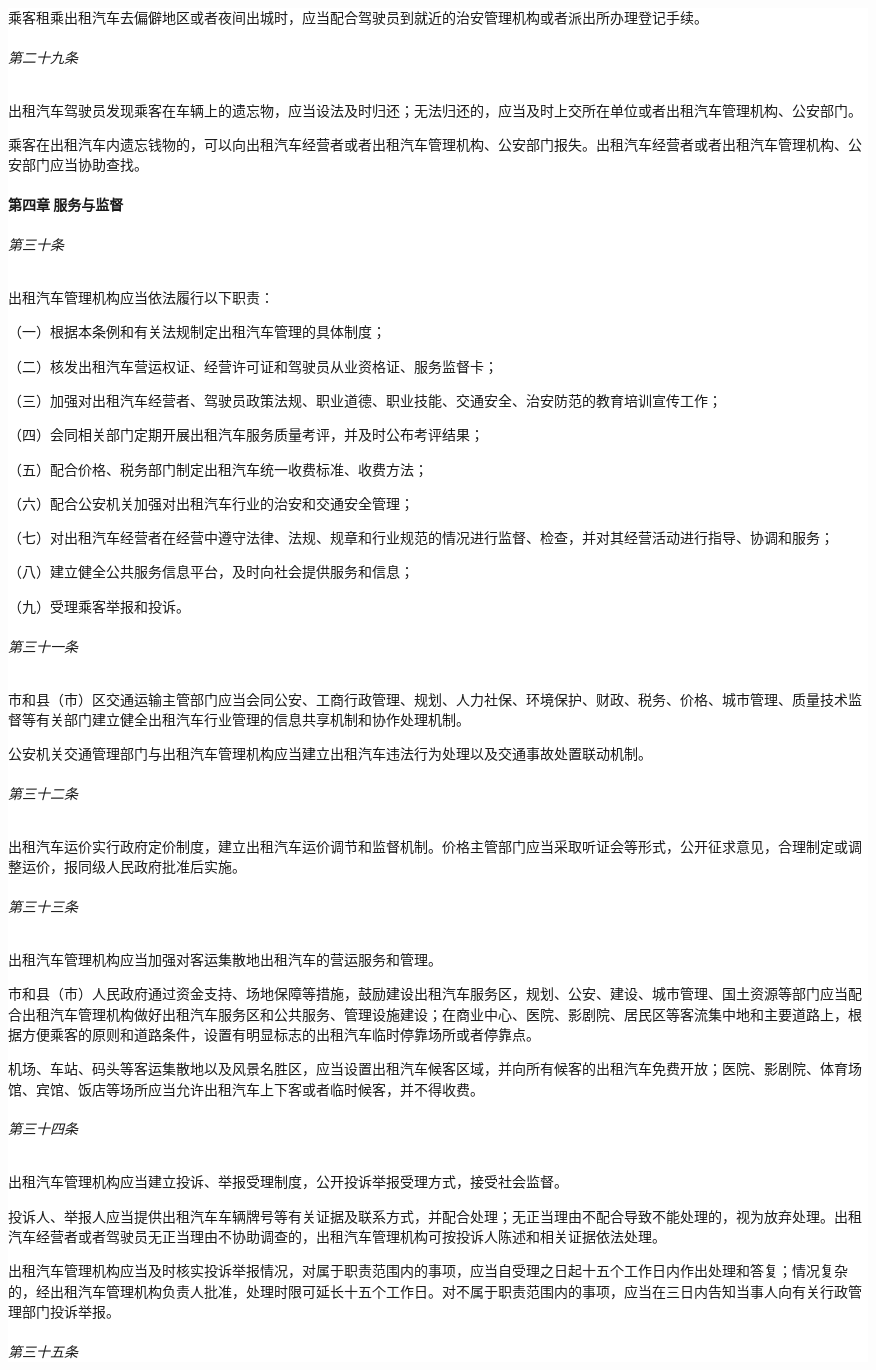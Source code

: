 乘客租乘出租汽车去偏僻地区或者夜间出城时，应当配合驾驶员到就近的治安管理机构或者派出所办理登记手续。

###### 第二十九条

出租汽车驾驶员发现乘客在车辆上的遗忘物，应当设法及时归还；无法归还的，应当及时上交所在单位或者出租汽车管理机构、公安部门。

乘客在出租汽车内遗忘钱物的，可以向出租汽车经营者或者出租汽车管理机构、公安部门报失。出租汽车经营者或者出租汽车管理机构、公安部门应当协助查找。

#### 第四章 服务与监督

###### 第三十条

出租汽车管理机构应当依法履行以下职责：

（一）根据本条例和有关法规制定出租汽车管理的具体制度；

（二）核发出租汽车营运权证、经营许可证和驾驶员从业资格证、服务监督卡；

（三）加强对出租汽车经营者、驾驶员政策法规、职业道德、职业技能、交通安全、治安防范的教育培训宣传工作；

（四）会同相关部门定期开展出租汽车服务质量考评，并及时公布考评结果；

（五）配合价格、税务部门制定出租汽车统一收费标准、收费方法；

（六）配合公安机关加强对出租汽车行业的治安和交通安全管理；

（七）对出租汽车经营者在经营中遵守法律、法规、规章和行业规范的情况进行监督、检查，并对其经营活动进行指导、协调和服务；

（八）建立健全公共服务信息平台，及时向社会提供服务和信息；

（九）受理乘客举报和投诉。

###### 第三十一条

市和县（市）区交通运输主管部门应当会同公安、工商行政管理、规划、人力社保、环境保护、财政、税务、价格、城市管理、质量技术监督等有关部门建立健全出租汽车行业管理的信息共享机制和协作处理机制。

公安机关交通管理部门与出租汽车管理机构应当建立出租汽车违法行为处理以及交通事故处置联动机制。

###### 第三十二条

出租汽车运价实行政府定价制度，建立出租汽车运价调节和监督机制。价格主管部门应当采取听证会等形式，公开征求意见，合理制定或调整运价，报同级人民政府批准后实施。

###### 第三十三条

出租汽车管理机构应当加强对客运集散地出租汽车的营运服务和管理。

市和县（市）人民政府通过资金支持、场地保障等措施，鼓励建设出租汽车服务区，规划、公安、建设、城市管理、国土资源等部门应当配合出租汽车管理机构做好出租汽车服务区和公共服务、管理设施建设；在商业中心、医院、影剧院、居民区等客流集中地和主要道路上，根据方便乘客的原则和道路条件，设置有明显标志的出租汽车临时停靠场所或者停靠点。

机场、车站、码头等客运集散地以及风景名胜区，应当设置出租汽车候客区域，并向所有候客的出租汽车免费开放；医院、影剧院、体育场馆、宾馆、饭店等场所应当允许出租汽车上下客或者临时候客，并不得收费。

###### 第三十四条

出租汽车管理机构应当建立投诉、举报受理制度，公开投诉举报受理方式，接受社会监督。

投诉人、举报人应当提供出租汽车车辆牌号等有关证据及联系方式，并配合处理；无正当理由不配合导致不能处理的，视为放弃处理。出租汽车经营者或者驾驶员无正当理由不协助调查的，出租汽车管理机构可按投诉人陈述和相关证据依法处理。

出租汽车管理机构应当及时核实投诉举报情况，对属于职责范围内的事项，应当自受理之日起十五个工作日内作出处理和答复；情况复杂的，经出租汽车管理机构负责人批准，处理时限可延长十五个工作日。对不属于职责范围内的事项，应当在三日内告知当事人向有关行政管理部门投诉举报。

###### 第三十五条
